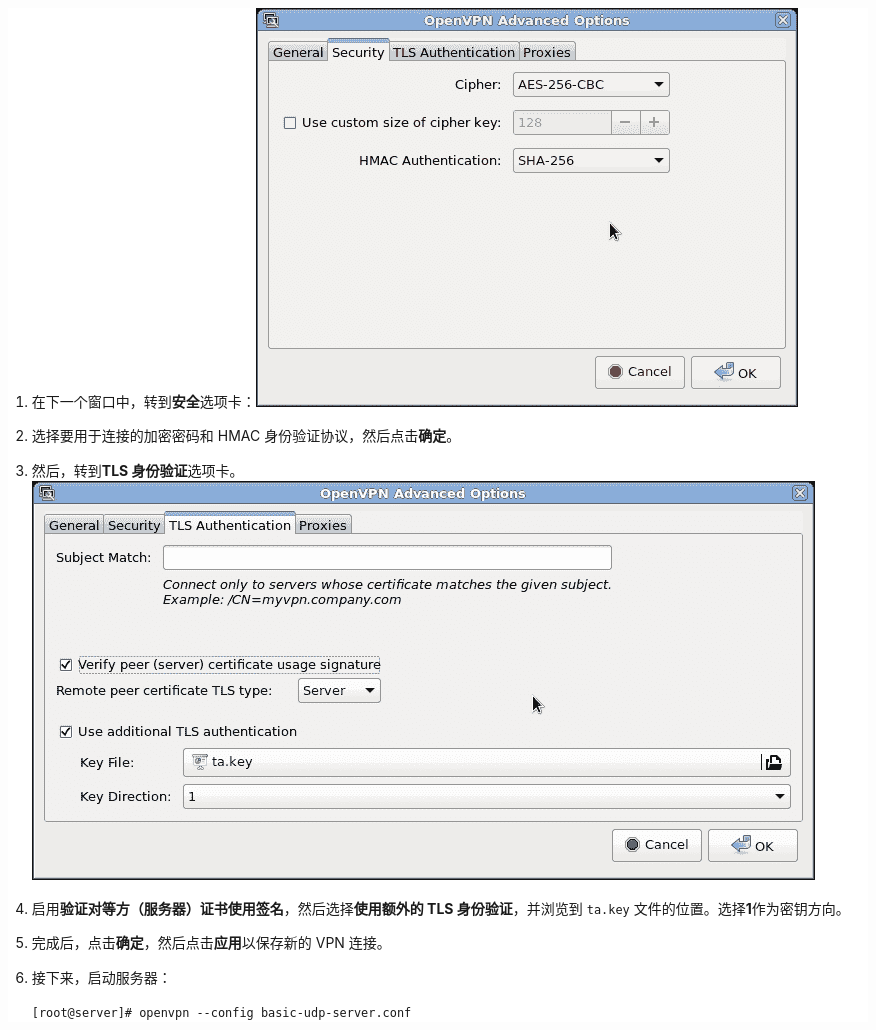 1.  在下一个窗口中，转到**安全**选项卡：![如何操作...](img/image00409.jpeg)

1.  选择要用于连接的加密密码和 HMAC 身份验证协议，然后点击**确定**。

1.  然后，转到**TLS 身份验证**选项卡。![如何操作...](img/image00410.jpeg)

1.  启用**验证对等方（服务器）证书使用签名**，然后选择**使用额外的 TLS 身份验证**，并浏览到 `ta.key` 文件的位置。选择**1**作为密钥方向。

1.  完成后，点击**确定**，然后点击**应用**以保存新的 VPN 连接。

1.  接下来，启动服务器：

    ```
    [root@server]# openvpn --config basic-udp-server.conf
